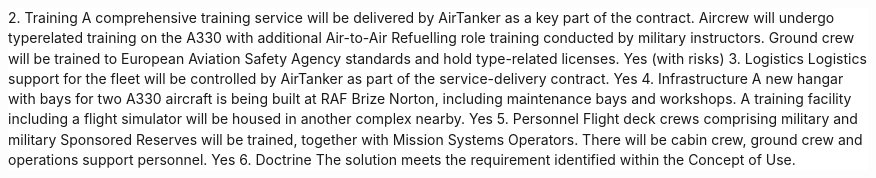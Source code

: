 </tr>
<tr>
<td>
2. Training
</td>
<td>
A comprehensive training service will be delivered by AirTanker as a key part of the contract. Aircrew will undergo typerelated training on the A330 with additional Air-to-Air Refuelling role training conducted by military instructors. Ground crew will be trained to European Aviation Safety Agency standards and hold type-related licenses.
</td>
<td>
Yes (with risks)
</td>
<td></td>
</tr>
<tr>
<td>
3. Logistics
</td>
<td>
Logistics support for the fleet will be controlled by AirTanker as part of the service-delivery contract.
</td>
<td>
Yes
</td>
<td></td>
</tr>
<tr>
<td>
4. Infrastructure
</td>
<td>
A new hangar with bays for two A330 aircraft is being built at RAF Brize Norton, including maintenance bays and workshops. A training facility including a flight simulator will be housed in another complex nearby.
</td>
<td>
Yes
</td>
<td></td>
</tr>
<tr>
<td>
5. Personnel
</td>
<td>
Flight deck crews comprising military and military Sponsored Reserves will be trained, together with Mission Systems Operators. There will be cabin crew, ground crew and operations support personnel.
</td>
<td>
Yes
</td>
<td></td>
</tr>
<tr>
<td>
6. Doctrine
</td>
<td>
The solution meets the requirement identified within the Concept of Use.
</td>
<td>